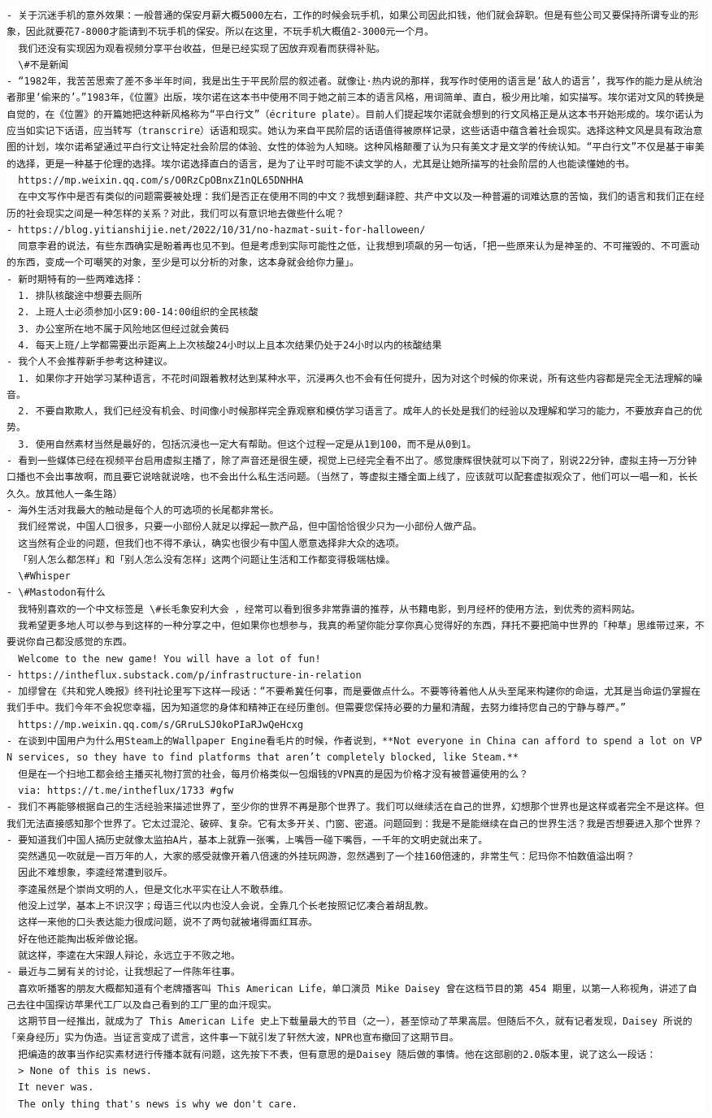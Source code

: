     - 关于沉迷手机的意外效果：一般普通的保安月薪大概5000左右，工作的时候会玩手机，如果公司因此扣钱，他们就会辞职。但是有些公司又要保持所谓专业的形象，因此就要花7-8000才能请到不玩手机的保安。所以在这里，不玩手机大概值2-3000元一个月。
      我们还没有实现因为观看视频分享平台收益，但是已经实现了因放弃观看而获得补贴。
      \#不是新闻
    - “1982年，我苦苦思索了差不多半年时间，我是出生于平民阶层的叙述者。就像让·热内说的那样，我写作时使用的语言是‘敌人的语言’，我写作的能力是从统治者那里‘偷来的’。”1983年，《位置》出版，埃尔诺在这本书中使用不同于她之前三本的语言风格，用词简单、直白，极少用比喻，如实描写。埃尔诺对文风的转换是自觉的，在《位置》的开篇她把这种新风格称为“平白行文”（écriture plate）。目前人们提起埃尔诺就会想到的行文风格正是从这本书开始形成的。埃尔诺认为应当如实记下话语，应当转写（transcrire）话语和现实。她认为来自平民阶层的话语值得被原样记录，这些话语中蕴含着社会现实。选择这种文风是具有政治意图的计划，埃尔诺希望通过平白行文让特定社会阶层的体验、女性的体验为人知晓。这种风格颠覆了认为只有美文才是文学的传统认知。“平白行文”不仅是基于审美的选择，更是一种基于伦理的选择。埃尔诺选择直白的语言，是为了让平时可能不读文学的人，尤其是让她所描写的社会阶层的人也能读懂她的书。
      https://mp.weixin.qq.com/s/O0RzCpOBnxZ1nQL65DNHHA
      在中文写作中是否有类似的问题需要被处理：我们是否正在使用不同的中文？我想到翻译腔、共产中文以及一种普遍的词难达意的苦恼，我们的语言和我们正在经历的社会现实之间是一种怎样的关系？对此，我们可以有意识地去做些什么呢？
    - https://blog.yitianshijie.net/2022/10/31/no-hazmat-suit-for-halloween/
      同意李君的说法，有些东西确实是盼着再也见不到。但是考虑到实际可能性之低，让我想到项飙的另一句话，「把一些原来认为是神圣的、不可摧毁的、不可震动的东西，变成一个可嘲笑的对象，至少是可以分析的对象，这本身就会给你力量」。
    - 新时期特有的一些两难选择：
      1. 排队核酸途中想要去厕所
      2. 上班人士必须参加小区9:00-14:00组织的全民核酸
      3. 办公室所在地不属于风险地区但经过就会黄码
      4. 每天上班/上学都需要出示距离上上次核酸24小时以上且本次结果仍处于24小时以内的核酸结果
    - 我个人不会推荐新手参考这种建议。
      1. 如果你才开始学习某种语言，不花时间跟着教材达到某种水平，沉浸再久也不会有任何提升，因为对这个时候的你来说，所有这些内容都是完全无法理解的噪音。
      2. 不要自欺欺人，我们已经没有机会、时间像小时候那样完全靠观察和模仿学习语言了。成年人的长处是我们的经验以及理解和学习的能力，不要放弃自己的优势。
      3. 使用自然素材当然是最好的，包括沉浸也一定大有帮助。但这个过程一定是从1到100，而不是从0到1。
    - 看到一些媒体已经在视频平台启用虚拟主播了，除了声音还是很生硬，视觉上已经完全看不出了。感觉康辉很快就可以下岗了，别说22分钟，虚拟主持一万分钟口播也不会出事故啊，而且要它说啥就说啥，也不会出什么私生活问题。（当然了，等虚拟主播全面上线了，应该就可以配套虚拟观众了，他们可以一唱一和，长长久久。放其他人一条生路）
    - 海外生活对我最大的触动是每个人的可选项的长尾都非常长。
      我们经常说，中国人口很多，只要一小部份人就足以撑起一款产品，但中国恰恰很少只为一小部份人做产品。
      这当然有企业的问题，但我们也不得不承认，确实也很少有中国人愿意选择非大众的选项。
      「别人怎么都怎样」和「别人怎么没有怎样」这两个问题让生活和工作都变得极端枯燥。
      \#Whisper
    - \#Mastodon有什么
      我特别喜欢的一个中文标签是 \#长毛象安利大会 ，经常可以看到很多非常靠谱的推荐，从书籍电影，到月经杯的使用方法，到优秀的资料网站。
      我希望更多地人可以参与到这样的一种分享之中，但如果你也想参与，我真的希望你能分享你真心觉得好的东西，拜托不要把简中世界的「种草」思维带过来，不要说你自己都没感觉的东西。
      Welcome to the new game! You will have a lot of fun!
    - https://intheflux.substack.com/p/infrastructure-in-relation
    - 加缪曾在《共和党人晚报》终刊社论里写下这样一段话：“不要希冀任何事，而是要做点什么。不要等待着他人从头至尾来构建你的命运，尤其是当命运仍掌握在我们手中。我们今年不会祝您幸福，因为知道您的身体和精神正在经历重创。但需要您保持必要的力量和清醒，去努力维持您自己的宁静与尊严。”
      https://mp.weixin.qq.com/s/GRruLSJ0koPIaRJwQeHcxg
    - 在谈到中国用户为什么用Steam上的Wallpaper Engine看毛片的时候，作者说到，**Not everyone in China can afford to spend a lot on VPN services, so they have to find platforms that aren’t completely blocked, like Steam.**
      但是在一个扫地工都会给主播买礼物打赏的社会，每月价格类似一包烟钱的VPN真的是因为价格才没有被普遍使用的么？
      via: https://t.me/intheflux/1733 #gfw
    - 我们不再能够根据自己的生活经验来描述世界了，至少你的世界不再是那个世界了。我们可以继续活在自己的世界，幻想那个世界也是这样或者完全不是这样。但我们无法直接感知那个世界了。它太过混沦、破碎、复杂。它有太多开关、门窗、密道。问题回到：我是不是能继续在自己的世界生活？我是否想要进入那个世界？
    - 要知道我们中国人搞历史就像太监拍A片，基本上就靠一张嘴，上嘴唇一碰下嘴唇，一千年的文明史就出来了。
      突然遇见一吹就是一百万年的人，大家的感受就像开着八倍速的外挂玩网游，忽然遇到了一个挂160倍速的，非常生气：尼玛你不怕数值溢出啊？
      因此不难想象，李逵经常遭到驳斥。
      李逵虽然是个崇尚文明的人，但是文化水平实在让人不敢恭维。
      他没上过学，基本上不识汉字；母语三代以内也没人会说，全靠几个长老按照记忆凑合着胡乱教。
      这样一来他的口头表达能力很成问题，说不了两句就被堵得面红耳赤。
      好在他还能掏出板斧做论据。
      就这样，李逵在大宋跟人辩论，永远立于不败之地。
    - 最近与二舅有关的讨论，让我想起了一件陈年往事。
      喜欢听播客的朋友大概都知道有个老牌播客叫 This American Life，单口演员 Mike Daisey 曾在这档节目的第 454 期里，以第一人称视角，讲述了自己去往中国探访苹果代工厂以及自己看到的工厂里的血汗现实。
      这期节目一经推出，就成为了 This American Life 史上下载量最大的节目（之一），甚至惊动了苹果高层。但随后不久，就有记者发现，Daisey 所说的「亲身经历」实为伪造。当证言变成了谎言，这件事一下就引发了轩然大波，NPR也宣布撤回了这期节目。
      把编造的故事当作纪实素材进行传播本就有问题，这先按下不表，但有意思的是Daisey 随后做的事情。他在这部剧的2.0版本里，说了这么一段话：
      > None of this is news.
      It never was.
      The only thing that's news is why we don't care.